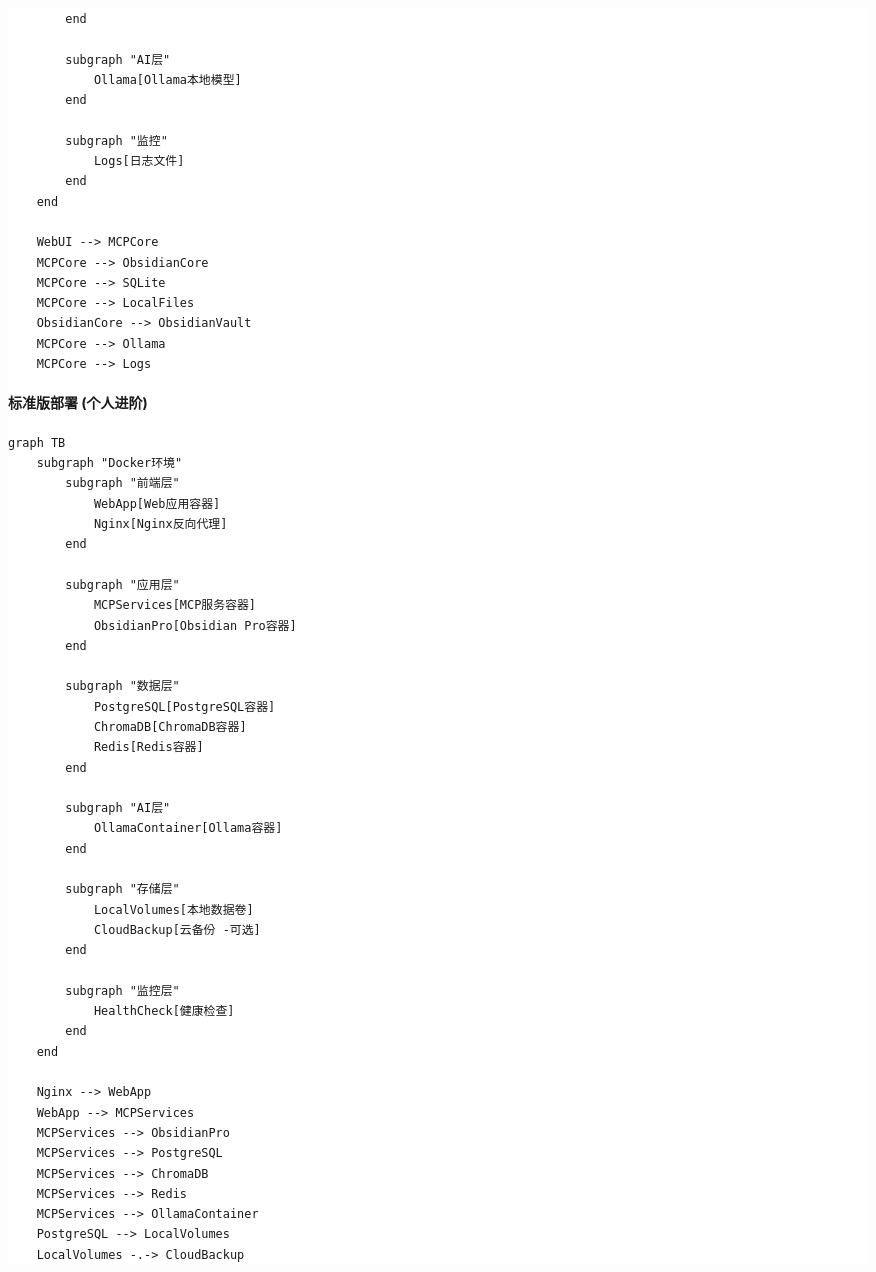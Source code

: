```mermaid
        end
        
        subgraph "AI层"
            Ollama[Ollama本地模型]
        end
        
        subgraph "监控"
            Logs[日志文件]
        end
    end
    
    WebUI --> MCPCore
    MCPCore --> ObsidianCore
    MCPCore --> SQLite
    MCPCore --> LocalFiles
    ObsidianCore --> ObsidianVault
    MCPCore --> Ollama
    MCPCore --> Logs
```

#### 标准版部署 (个人进阶)
```mermaid
graph TB
    subgraph "Docker环境"
        subgraph "前端层"
            WebApp[Web应用容器]
            Nginx[Nginx反向代理]
        end
        
        subgraph "应用层"
            MCPServices[MCP服务容器]
            ObsidianPro[Obsidian Pro容器]
        end
        
        subgraph "数据层"
            PostgreSQL[PostgreSQL容器]
            ChromaDB[ChromaDB容器]
            Redis[Redis容器]
        end
        
        subgraph "AI层"
            OllamaContainer[Ollama容器]
        end
        
        subgraph "存储层"
            LocalVolumes[本地数据卷]
            CloudBackup[云备份 -可选]
        end
        
        subgraph "监控层"
            HealthCheck[健康检查]
        end
    end
    
    Nginx --> WebApp
    WebApp --> MCPServices
    MCPServices --> ObsidianPro
    MCPServices --> PostgreSQL
    MCPServices --> ChromaDB
    MCPServices --> Redis
    MCPServices --> OllamaContainer
    PostgreSQL --> LocalVolumes
    LocalVolumes -.-> CloudBackup
```